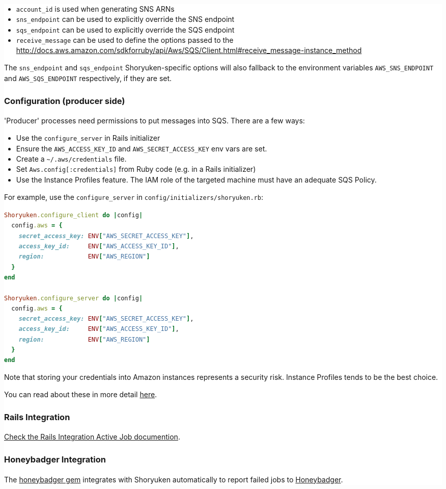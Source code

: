 - `account_id` is used when generating SNS ARNs
- `sns_endpoint` can be used to explicitly override the SNS endpoint
- `sqs_endpoint` can be used to explicitly override the SQS endpoint
- `receive_message` can be used to define the options passed to the http://docs.aws.amazon.com/sdkforruby/api/Aws/SQS/Client.html#receive_message-instance_method

The `sns_endpoint` and `sqs_endpoint` Shoryuken-specific options will also fallback to the environment variables `AWS_SNS_ENDPOINT` and `AWS_SQS_ENDPOINT` respectively, if they are set.

### Configuration (producer side)

'Producer' processes need permissions to put messages into SQS. There are a few ways:

* Use the `configure_server` in Rails initializer
* Ensure the `AWS_ACCESS_KEY_ID` and `AWS_SECRET_ACCESS_KEY` env vars are set.
* Create a `~/.aws/credentials` file.
* Set `Aws.config[:credentials]` from Ruby code (e.g. in a Rails initializer)
* Use the Instance Profiles feature. The IAM role of the targeted machine must have an adequate SQS Policy.

For example, use the `configure_server` in `config/initializers/shoryuken.rb`:

```ruby
Shoryuken.configure_client do |config|
  config.aws = {
    secret_access_key: ENV["AWS_SECRET_ACCESS_KEY"],
    access_key_id:     ENV["AWS_ACCESS_KEY_ID"],
    region:            ENV["AWS_REGION"]
  }
end

Shoryuken.configure_server do |config|
  config.aws = {
    secret_access_key: ENV["AWS_SECRET_ACCESS_KEY"],
    access_key_id:     ENV["AWS_ACCESS_KEY_ID"],
    region:            ENV["AWS_REGION"]
  }
end
```


Note that storing your credentials into Amazon instances represents a security risk. Instance Profiles tends to be the best choice.

You can read about these in more detail [here](http://docs.aws.amazon.com/sdkforruby/api/Aws/SQS/Client.html).

### Rails Integration

[Check the Rails Integration Active Job documention](https://github.com/phstc/shoryuken/wiki/Rails-Integration-Active-Job).

### Honeybadger Integration

The [honeybadger gem](https://github.com/honeybadger-io/honeybadger-ruby/) integrates with Shoryuken automatically to report failed jobs to [Honeybadger](https://www.honeybadger.io/).
